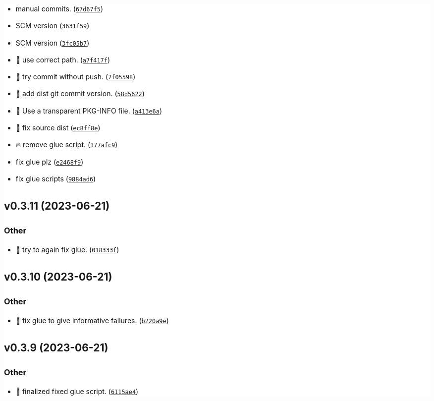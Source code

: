 * manual commits. ([`67d67f5`](https://github.com/rjdbcm/blastpipe/commit/67d67f56d94492400623aa3290bd5d745d250065))

* SCM version ([`3631f59`](https://github.com/rjdbcm/blastpipe/commit/3631f59a07cb201f4cbd09978f29d38a94d62015))

* SCM version ([`3fc05b7`](https://github.com/rjdbcm/blastpipe/commit/3fc05b7d1f5897ceb5c99cccc469267ef2e542be))

* 🔨 use correct path. ([`a7f417f`](https://github.com/rjdbcm/blastpipe/commit/a7f417f1ed8ea43c2e674ddc5cd92b0d987b8fe7))

* 🔨 try commit without push. ([`7f05598`](https://github.com/rjdbcm/blastpipe/commit/7f05598081ecf6cb0a99b3f67f7d6af301c8b0e0))

* 🔨 add dist git commit version. ([`58d5622`](https://github.com/rjdbcm/blastpipe/commit/58d5622db85135b2db4d8061943aac61520591aa))

* 🔨 Use a transparent PKG-INFO file. ([`a413e6a`](https://github.com/rjdbcm/blastpipe/commit/a413e6acd3dd92629c408111456591e0050db925))

* 🔨 fix source dist ([`ec8ff8e`](https://github.com/rjdbcm/blastpipe/commit/ec8ff8e99213134a99c541a730d5f318df7700e0))

* 🔥 remove glue script. ([`177afc9`](https://github.com/rjdbcm/blastpipe/commit/177afc9932ba22bad02d314297adbebd8234c99b))

* fix glue plz ([`e2468f9`](https://github.com/rjdbcm/blastpipe/commit/e2468f93722021248cf215f075c2ed8e5eb873b9))

* fix glue scripts ([`9884ad6`](https://github.com/rjdbcm/blastpipe/commit/9884ad6e6ddd1d64b58b4a3a51d243a0fb47972d))


## v0.3.11 (2023-06-21)

### Other

* 🔨 try to again fix glue. ([`018333f`](https://github.com/rjdbcm/blastpipe/commit/018333f9b8d6a46eefe5b1efe3ffb44d9f615100))


## v0.3.10 (2023-06-21)

### Other

* 🔨 fix glue to give informative failures. ([`b220a9e`](https://github.com/rjdbcm/blastpipe/commit/b220a9ead2f55f43f92620c8654e2988cde94758))


## v0.3.9 (2023-06-21)

### Other

* 🔨 finalized fixed glue script. ([`6115ae4`](https://github.com/rjdbcm/blastpipe/commit/6115ae4a357ef7a463897cf08bd096c2e598f05b))
